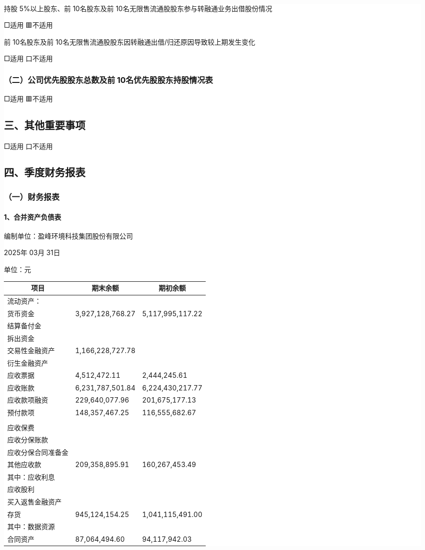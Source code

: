 持股 5%以上股东、前 10名股东及前 10名无限售流通股股东参与转融通业务出借股份情况  

□适用 🟥不适用  

前 10名股东及前 10名无限售流通股股东因转融通出借/归还原因导致较上期发生变化  

□适用 口不适用  

### （二）公司优先股股东总数及前 10名优先股股东持股情况表  

□适用 🟥不适用  

## 三、其他重要事项  

□适用 口不适用  

## 四、季度财务报表  

### （一）财务报表  

#### 1、合并资产负债表  

编制单位：盈峰环境科技集团股份有限公司  

2025年 03月 31日  

单位：元  

| 项目|期末余额|期初余额|
| ---|---|---|
| 流动资产：|||
| 货币资金|3,927,128,768.27|5,117,995,117.22|
| 结算备付金|||
| 拆出资金|||
| 交易性金融资产|1,166,228,727.78||
| 衍生金融资产|||
| 应收票据|4,512,472.11|2,444,245.61|
| 应收账款|6,231,787,501.84|6,224,430,217.77|
| 应收款项融资|229,640,077.96|201,675,177.13|
| 预付款项|148,357,467.25|116,555,682.67|
| |||
| 应收保费|||
| 应收分保账款|||
| 应收分保合同准备金|||
| 其他应收款|209,358,895.91|160,267,453.49|
| 其中：应收利息|||
| 应收股利|||
| 买入返售金融资产|||
| 存货|945,124,154.25|1,041,115,491.00|
| 其中：数据资源|||
| 合同资产|87,064,494.60|94,117,942.03|
